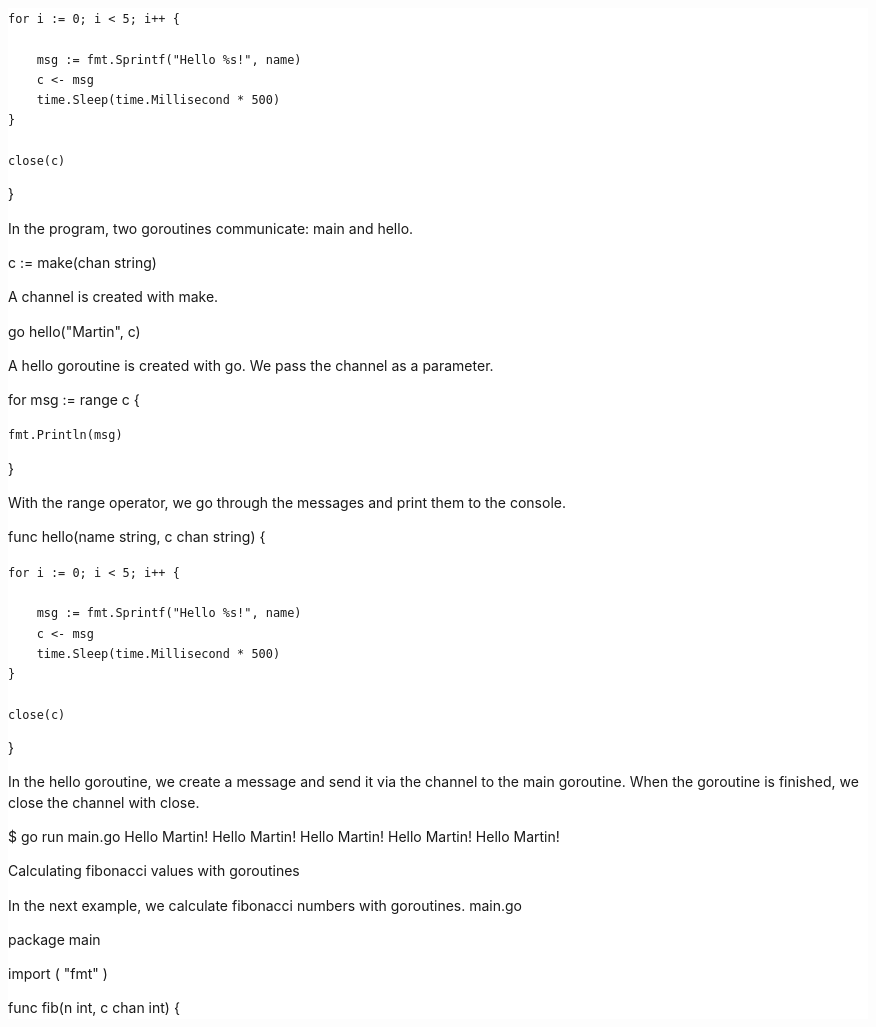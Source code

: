    for i := 0; i < 5; i++ {

        msg := fmt.Sprintf("Hello %s!", name)
        c <- msg
        time.Sleep(time.Millisecond * 500)
    }

    close(c)
}

In the program, two goroutines communicate: main and hello.

c := make(chan string)

A channel is created with make.

go hello("Martin", c)

A hello goroutine is created with go. We pass the channel as a parameter.

for msg := range c {

    fmt.Println(msg)
}

With the range operator, we go through the messages and print them to the console.

func hello(name string, c chan string) {

    for i := 0; i < 5; i++ {

        msg := fmt.Sprintf("Hello %s!", name)
        c <- msg
        time.Sleep(time.Millisecond * 500)
    }

    close(c)
}

In the hello goroutine, we create a message and send it via the channel to the main goroutine. When the goroutine is finished, we close the channel with close.

$ go run main.go
Hello Martin!
Hello Martin!
Hello Martin!
Hello Martin!
Hello Martin!

Calculating fibonacci values with goroutines

In the next example, we calculate fibonacci numbers with goroutines.
main.go

package main

import (
    "fmt"
)

func fib(n int, c chan int) {
